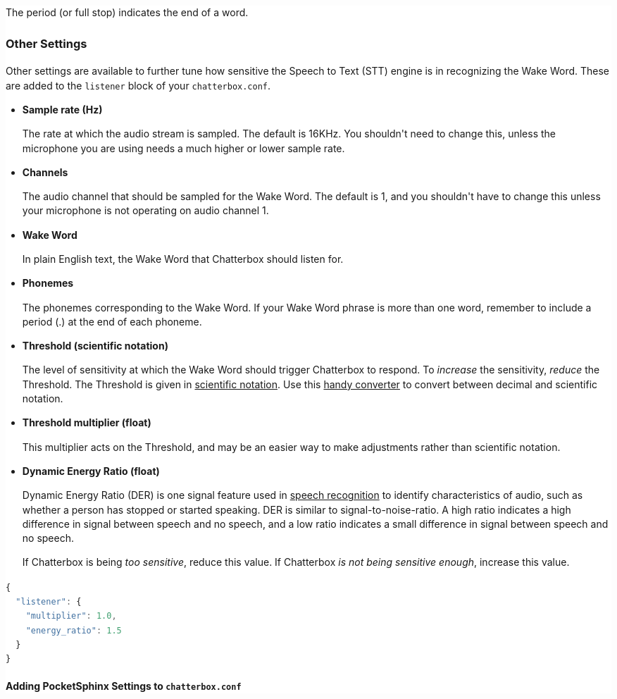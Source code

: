 The period \(or full stop\) indicates the end of a word.

### Other Settings

Other settings are available to further tune how sensitive the Speech to Text \(STT\) engine is in recognizing the Wake Word. These are added to the `listener` block of your `chatterbox.conf`.

* **Sample rate \(Hz\)**

  The rate at which the audio stream is sampled. The default is 16KHz. You shouldn't need to change this, unless the microphone you are using needs a much higher or lower sample rate.

* **Channels**

  The audio channel that should be sampled for the Wake Word. The default is 1, and you shouldn't have to change this unless your microphone is not operating on audio channel 1.

* **Wake Word**

  In plain English text, the Wake Word that Chatterbox should listen for.

* **Phonemes**

  The phonemes corresponding to the Wake Word. If your Wake Word phrase is more than one word, remember to include a period \(.\) at the end of each phoneme.

* **Threshold \(scientific notation\)**

  The level of sensitivity at which the Wake Word should trigger Chatterbox to respond. To _increase_ the sensitivity, _reduce_ the Threshold. The Threshold is given in [scientific notation](https://en.wikipedia.org/wiki/Scientific_notation). Use this [handy converter](http://www.easysurf.cc/scintd.htm) to convert between decimal and scientific notation.

* **Threshold multiplier \(float\)**

  This multiplier acts on the Threshold, and may be an easier way to make adjustments rather than scientific notation.

* **Dynamic Energy Ratio \(float\)**

  Dynamic Energy Ratio \(DER\) is one signal feature used in [speech recognition](https://en.wikipedia.org/wiki/Speech_recognition) to identify characteristics of audio, such as whether a person has stopped or started speaking. DER is similar to signal-to-noise-ratio. A high ratio indicates a high difference in signal between speech and no speech, and a low ratio indicates a small difference in signal between speech and no speech.

  If Chatterbox is being _too sensitive_, reduce this value. If Chatterbox _is not being sensitive enough_, increase this value.

```javascript
{
  "listener": {
    "multiplier": 1.0,
    "energy_ratio": 1.5
  }
}
```

#### Adding PocketSphinx Settings to `chatterbox.conf`
